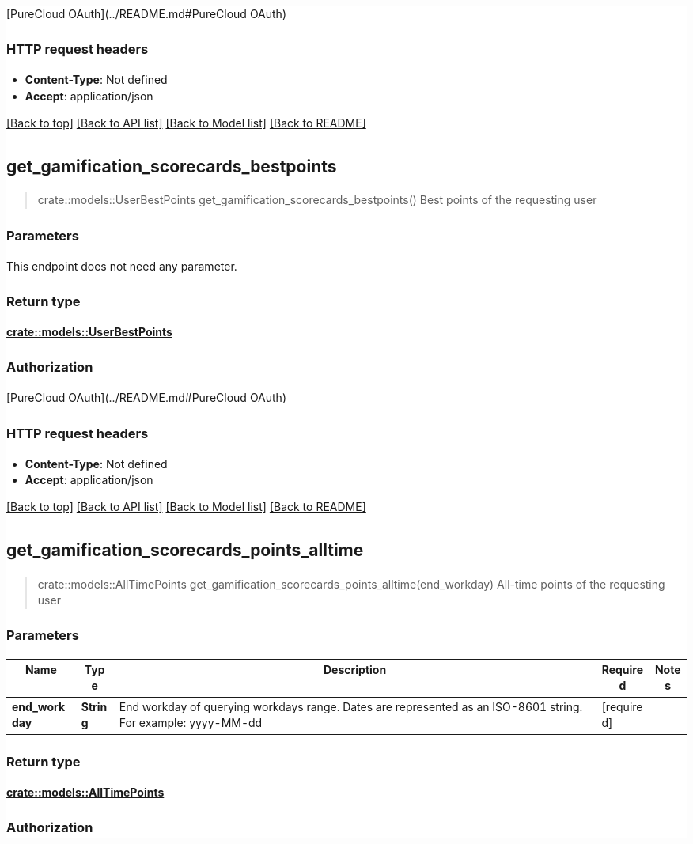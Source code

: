 [PureCloud OAuth](../README.md#PureCloud OAuth)

### HTTP request headers

- **Content-Type**: Not defined
- **Accept**: application/json

[[Back to top]](#) [[Back to API list]](../README.md#documentation-for-api-endpoints) [[Back to Model list]](../README.md#documentation-for-models) [[Back to README]](../README.md)


## get_gamification_scorecards_bestpoints

> crate::models::UserBestPoints get_gamification_scorecards_bestpoints()
Best points of the requesting user

### Parameters

This endpoint does not need any parameter.

### Return type

[**crate::models::UserBestPoints**](UserBestPoints.md)

### Authorization

[PureCloud OAuth](../README.md#PureCloud OAuth)

### HTTP request headers

- **Content-Type**: Not defined
- **Accept**: application/json

[[Back to top]](#) [[Back to API list]](../README.md#documentation-for-api-endpoints) [[Back to Model list]](../README.md#documentation-for-models) [[Back to README]](../README.md)


## get_gamification_scorecards_points_alltime

> crate::models::AllTimePoints get_gamification_scorecards_points_alltime(end_workday)
All-time points of the requesting user

### Parameters


Name | Type | Description  | Required | Notes
------------- | ------------- | ------------- | ------------- | -------------
**end_workday** | **String** | End workday of querying workdays range. Dates are represented as an ISO-8601 string. For example: yyyy-MM-dd | [required] |

### Return type

[**crate::models::AllTimePoints**](AllTimePoints.md)

### Authorization
